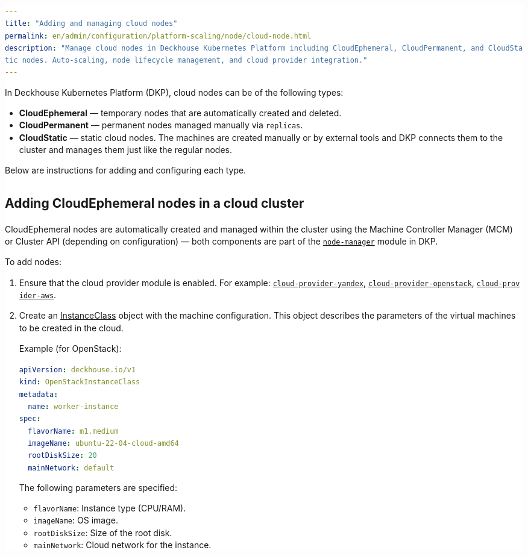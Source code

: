 ```yaml
---
title: "Adding and managing cloud nodes"
permalink: en/admin/configuration/platform-scaling/node/cloud-node.html
description: "Manage cloud nodes in Deckhouse Kubernetes Platform including CloudEphemeral, CloudPermanent, and CloudStatic nodes. Auto-scaling, node lifecycle management, and cloud provider integration."
---
```


In Deckhouse Kubernetes Platform (DKP), cloud nodes can be of the following types:

- **CloudEphemeral** — temporary nodes that are automatically created and deleted.
- **CloudPermanent** — permanent nodes managed manually via `replicas`.
- **CloudStatic** — static cloud nodes. The machines are created manually or by external tools and DKP connects them to the cluster and manages them just like the regular nodes.

Below are instructions for adding and configuring each type.

## Adding CloudEphemeral nodes in a cloud cluster

CloudEphemeral nodes are automatically created and managed within the cluster using the Machine Controller Manager (MCM) or Cluster API (depending on configuration) — both components are part of the [`node-manager`](/modules/node-manager/) module in DKP.

To add nodes:

1. Ensure that the cloud provider module is enabled. For example: [`cloud-provider-yandex`](/modules/cloud-provider-yandex/), [`cloud-provider-openstack`](/modules/cloud-provider-openstack/), [`cloud-provider-aws`](/modules/cloud-provider-aws/).

1. Create an [InstanceClass](/modules/cloud-provider-openstack/cr.html#openstackinstanceclass) object with the machine configuration. This object describes the parameters of the virtual machines to be created in the cloud.

   Example (for OpenStack):

   ```yaml
   apiVersion: deckhouse.io/v1
   kind: OpenStackInstanceClass
   metadata:
     name: worker-instance
   spec:
     flavorName: m1.medium
     imageName: ubuntu-22-04-cloud-amd64
     rootDiskSize: 20
     mainNetwork: default
   ```
  
   The following parameters are specified:

   - `flavorName`: Instance type (CPU/RAM).
   - `imageName`: OS image.
   - `rootDiskSize`: Size of the root disk.
   - `mainNetwork`: Cloud network for the instance.
